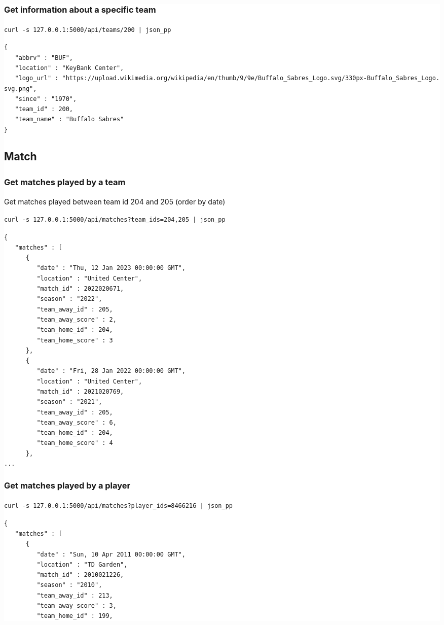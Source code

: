 ### Get information about a specific team
```
curl -s 127.0.0.1:5000/api/teams/200 | json_pp
```
```
{
   "abbrv" : "BUF",
   "location" : "KeyBank Center",
   "logo_url" : "https://upload.wikimedia.org/wikipedia/en/thumb/9/9e/Buffalo_Sabres_Logo.svg/330px-Buffalo_Sabres_Logo.svg.png",
   "since" : "1970",
   "team_id" : 200,
   "team_name" : "Buffalo Sabres"
}
```

## Match

### Get matches played by a team
Get matches played between team id 204 and 205 (order by date)
```
curl -s 127.0.0.1:5000/api/matches?team_ids=204,205 | json_pp
```
```
{
   "matches" : [
      {
         "date" : "Thu, 12 Jan 2023 00:00:00 GMT",
         "location" : "United Center",
         "match_id" : 2022020671,
         "season" : "2022",
         "team_away_id" : 205,
         "team_away_score" : 2,
         "team_home_id" : 204,
         "team_home_score" : 3
      },
      {
         "date" : "Fri, 28 Jan 2022 00:00:00 GMT",
         "location" : "United Center",
         "match_id" : 2021020769,
         "season" : "2021",
         "team_away_id" : 205,
         "team_away_score" : 6,
         "team_home_id" : 204,
         "team_home_score" : 4
      },
...
```

### Get matches played by a player
```
curl -s 127.0.0.1:5000/api/matches?player_ids=8466216 | json_pp
```
```
{
   "matches" : [
      {
         "date" : "Sun, 10 Apr 2011 00:00:00 GMT",
         "location" : "TD Garden",
         "match_id" : 2010021226,
         "season" : "2010",
         "team_away_id" : 213,
         "team_away_score" : 3,
         "team_home_id" : 199,
```